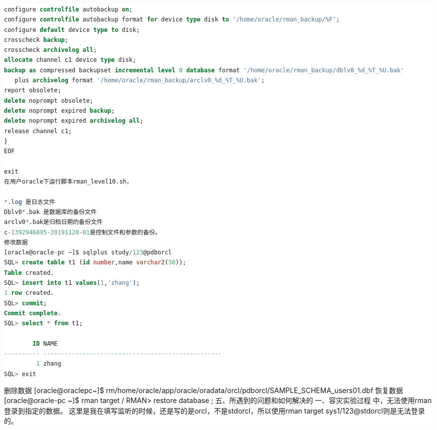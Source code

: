 ```sql
configure controlfile autobackup on;
configure controlfile autobackup format for device type disk to '/home/oracle/rman_backup/%F';
configure default device type to disk;
crosscheck backup;
crosscheck archivelog all;
allocate channel c1 device type disk;
backup as compressed backupset incremental level 0 database format '/home/oracle/rman_backup/dblv0_%d_%T_%U.bak'
   plus archivelog format '/home/oracle/rman_backup/arclv0_%d_%T_%U.bak';
report obsolete;
delete noprompt obsolete;
delete noprompt expired backup;
delete noprompt expired archivelog all;
release channel c1;
}
EOF

exit
在用户oracle下运行脚本rman_level10.sh，
 
*.log 是日志文件
Dblv0*.bak 是数据库的备份文件
arclv0*.bak是归档日期的备份文件
c-1392946895-20191120-01是控制文件和参数的备份。
修改数据
[oracle@oracle-pc ~]$ sqlplus study/123@pdborcl
SQL> create table t1 (id number,name varchar2(50));
Table created.
SQL> insert into t1 values(1,'zhang');
1 row created.
SQL> commit;
Commit complete.
SQL> select * from t1;

        ID NAME
---------- --------------------------------------------------
         1 zhang
SQL> exit
```

删除数据
[oracle@oraclepc~]$ rm/home/oracle/app/oracle/oradata/orcl/pdborcl/SAMPLE_SCHEMA_users01.dbf
恢复数据
[oracle@oracle-pc ~]$ rman target /
RMAN> restore database ;
五、所遇到的问题和如何解决的
一、容灾实验过程 中，无法使用rman登录到指定的数据。
这里是我在填写监听的时候，还是写的是orcl，不是stdorcl，所以使用rman target sys1/123@stdorcl则是无法登录的。
